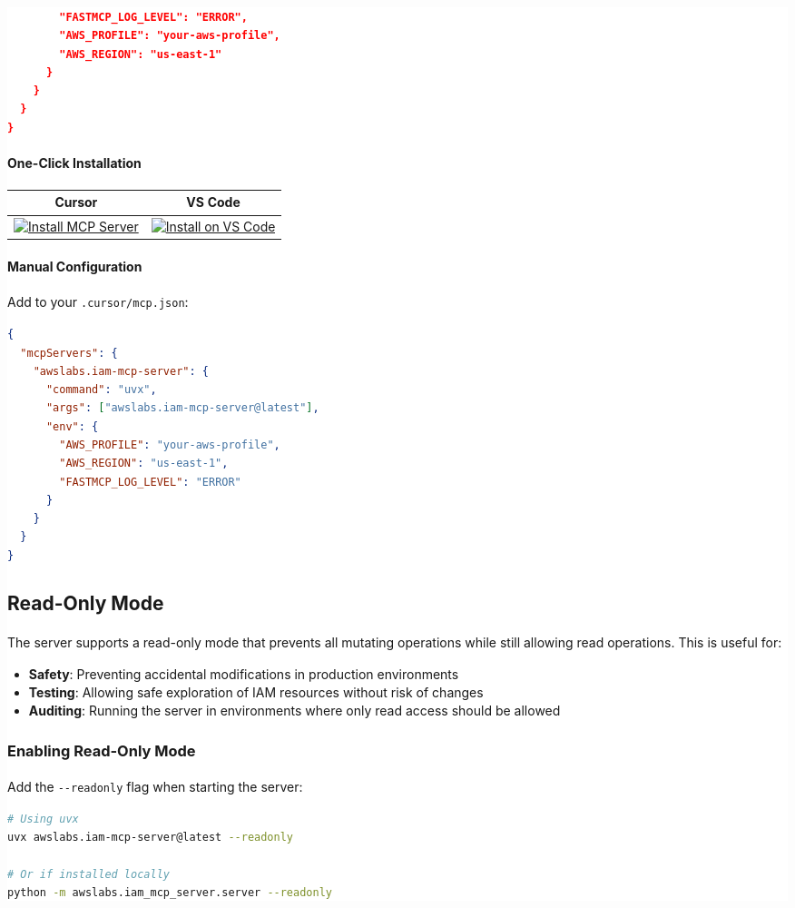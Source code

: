 ```json
        "FASTMCP_LOG_LEVEL": "ERROR",
        "AWS_PROFILE": "your-aws-profile",
        "AWS_REGION": "us-east-1"
      }
    }
  }
}
```

#### One-Click Installation

| Cursor | VS Code |
|:------:|:-------:|
| [![Install MCP Server](https://cursor.com/deeplink/mcp-install-light.svg)](https://cursor.com/en/install-mcp?name=awslabs.iam-mcp-server&config=eyJjb21tYW5kIjoidXZ4IiwiYXJncyI6WyJhd3NsYWJzLmlhbS1tY3Atc2VydmVyQGxhdGVzdCJdLCJlbnYiOnsiQVdTX1BST0ZJTEUiOiJ5b3VyLWF3cy1wcm9maWxlIiwiQVdTX1JFR0lPTiI6InVzLWVhc3QtMSIsIkZBU1RNQ1BfTE9HX0xFVkVMIjoiRVJST1IifX0%3D) | [![Install on VS Code](https://img.shields.io/badge/Install_on-VS_Code-FF9900?style=flat-square&logo=visualstudiocode&logoColor=white)](https://insiders.vscode.dev/redirect/mcp/install?name=AWS%20IAM%20MCP%20Server&config=%7B%22command%22%3A%22uvx%22%2C%22args%22%3A%5B%22awslabs.iam-mcp-server%40latest%22%5D%2C%22env%22%3A%7B%22AWS_PROFILE%22%3A%22your-aws-profile%22%2C%22AWS_REGION%22%3A%22us-east-1%22%2C%22FASTMCP_LOG_LEVEL%22%3A%22ERROR%22%7D%7D) |

#### Manual Configuration

Add to your `.cursor/mcp.json`:

```json
{
  "mcpServers": {
    "awslabs.iam-mcp-server": {
      "command": "uvx",
      "args": ["awslabs.iam-mcp-server@latest"],
      "env": {
        "AWS_PROFILE": "your-aws-profile",
        "AWS_REGION": "us-east-1",
        "FASTMCP_LOG_LEVEL": "ERROR"
      }
    }
  }
}
```

## Read-Only Mode

The server supports a read-only mode that prevents all mutating operations while still allowing read operations. This is useful for:

- **Safety**: Preventing accidental modifications in production environments
- **Testing**: Allowing safe exploration of IAM resources without risk of changes
- **Auditing**: Running the server in environments where only read access should be allowed

### Enabling Read-Only Mode

Add the `--readonly` flag when starting the server:

```bash
# Using uvx
uvx awslabs.iam-mcp-server@latest --readonly

# Or if installed locally
python -m awslabs.iam_mcp_server.server --readonly
```
